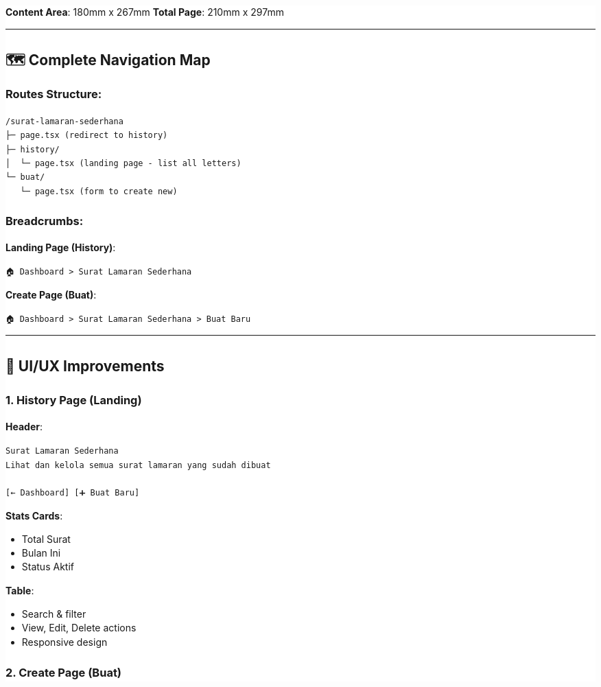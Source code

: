 **Content Area**: 180mm x 267mm
**Total Page**: 210mm x 297mm

---

## 🗺️ Complete Navigation Map

### Routes Structure:
```
/surat-lamaran-sederhana
├─ page.tsx (redirect to history)
├─ history/
│  └─ page.tsx (landing page - list all letters)
└─ buat/
   └─ page.tsx (form to create new)
```

### Breadcrumbs:

**Landing Page (History)**:
```
🏠 Dashboard > Surat Lamaran Sederhana
```

**Create Page (Buat)**:
```
🏠 Dashboard > Surat Lamaran Sederhana > Buat Baru
```

---

## 🎨 UI/UX Improvements

### 1. **History Page (Landing)**

**Header**:
```
Surat Lamaran Sederhana
Lihat dan kelola semua surat lamaran yang sudah dibuat

[← Dashboard] [➕ Buat Baru]
```

**Stats Cards**:
- Total Surat
- Bulan Ini
- Status Aktif

**Table**:
- Search & filter
- View, Edit, Delete actions
- Responsive design

### 2. **Create Page (Buat)**
